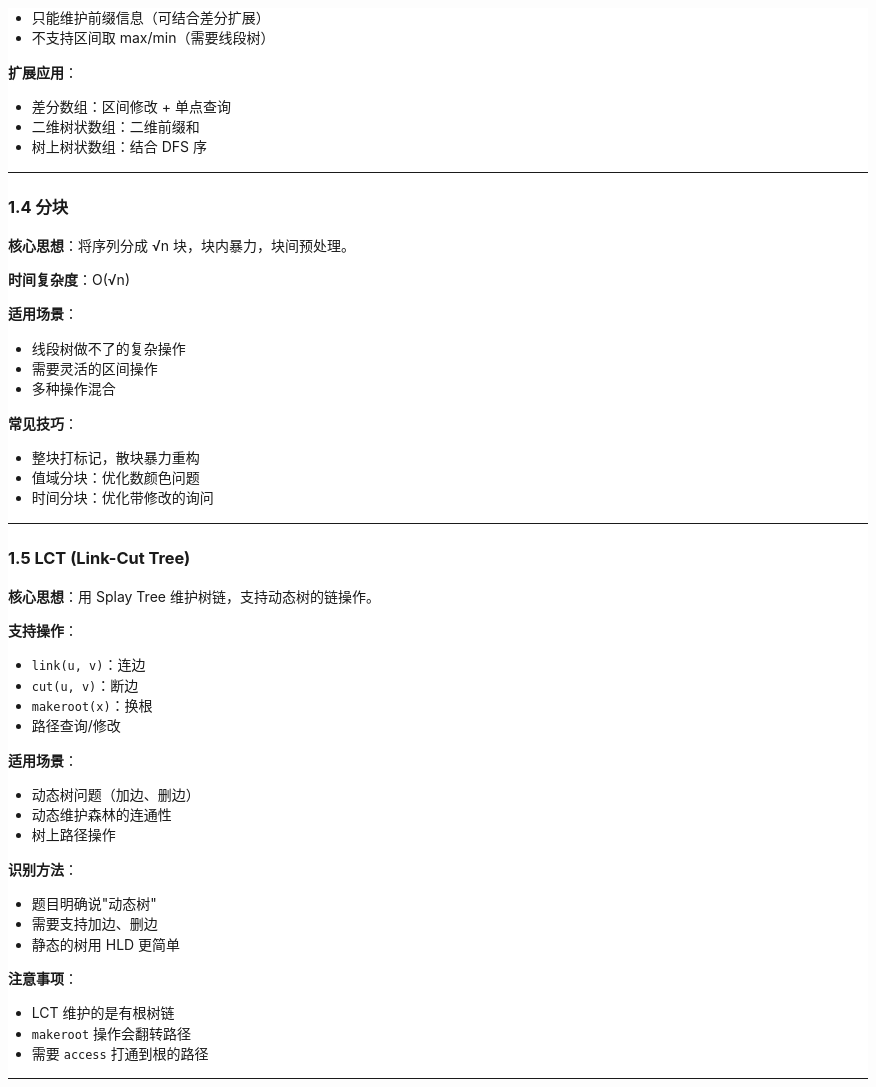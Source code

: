 - 只能维护前缀信息（可结合差分扩展）
- 不支持区间取 max/min（需要线段树）

**扩展应用**：

- 差分数组：区间修改 + 单点查询
- 二维树状数组：二维前缀和
- 树上树状数组：结合 DFS 序

---

### 1.4 分块

**核心思想**：将序列分成 √n 块，块内暴力，块间预处理。

**时间复杂度**：O(√n)

**适用场景**：

- 线段树做不了的复杂操作
- 需要灵活的区间操作
- 多种操作混合

**常见技巧**：

- 整块打标记，散块暴力重构
- 值域分块：优化数颜色问题
- 时间分块：优化带修改的询问

---

### 1.5 LCT (Link-Cut Tree)

**核心思想**：用 Splay Tree 维护树链，支持动态树的链操作。

**支持操作**：

- `link(u, v)`：连边
- `cut(u, v)`：断边
- `makeroot(x)`：换根
- 路径查询/修改

**适用场景**：

- 动态树问题（加边、删边）
- 动态维护森林的连通性
- 树上路径操作

**识别方法**：

- 题目明确说"动态树"
- 需要支持加边、删边
- 静态的树用 HLD 更简单

**注意事项**：

- LCT 维护的是有根树链
- `makeroot` 操作会翻转路径
- 需要 `access` 打通到根的路径

---